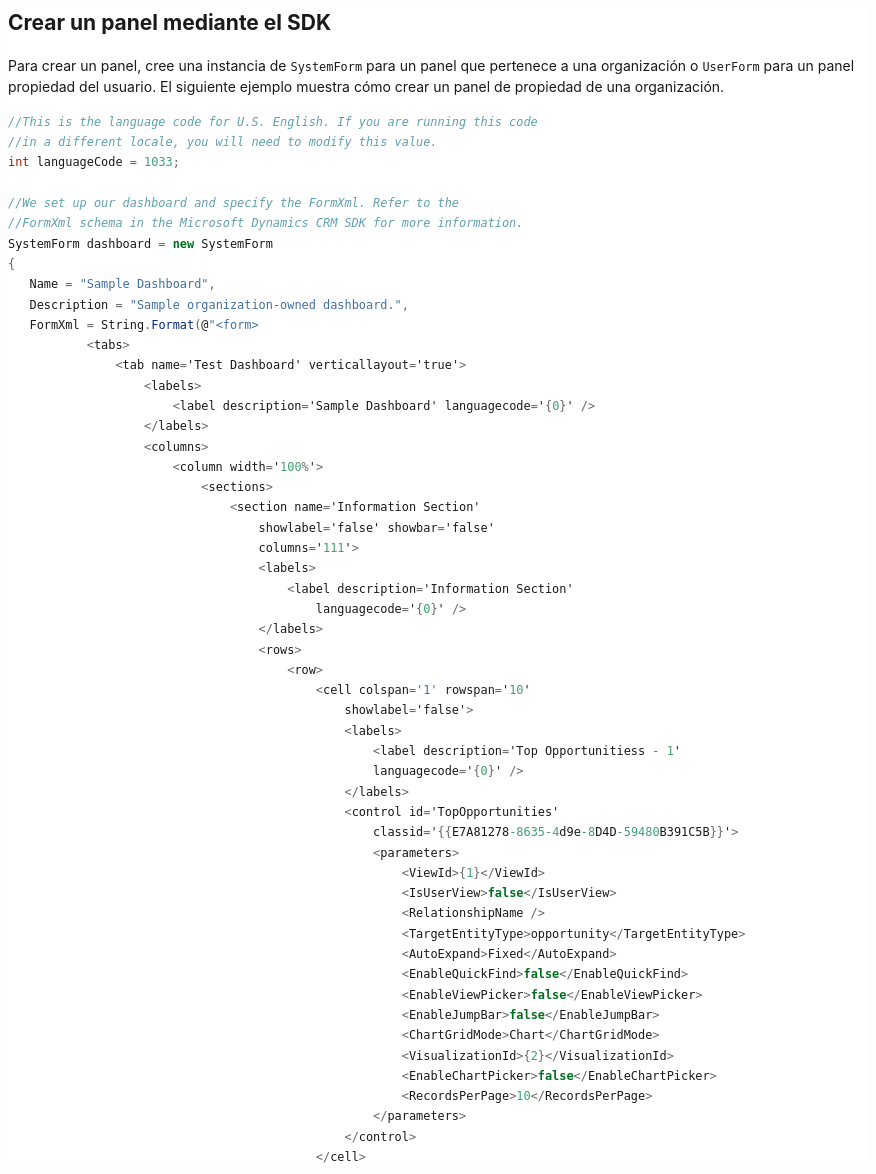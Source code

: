 <a name="UsingSDK"></a>   
## <a name="create-a-dashboard-by-using-the-sdk"></a>Crear un panel mediante el SDK  
 Para crear un panel, cree una instancia de `SystemForm` para un panel que pertenece a una organización o `UserForm` para un panel propiedad del usuario. El siguiente ejemplo muestra cómo crear un panel de propiedad de una organización.  
  
 ```csharp
 //This is the language code for U.S. English. If you are running this code
//in a different locale, you will need to modify this value.
int languageCode = 1033;

//We set up our dashboard and specify the FormXml. Refer to the
//FormXml schema in the Microsoft Dynamics CRM SDK for more information.
SystemForm dashboard = new SystemForm
{
    Name = "Sample Dashboard",
    Description = "Sample organization-owned dashboard.",
    FormXml = String.Format(@"<form>
            <tabs>
                <tab name='Test Dashboard' verticallayout='true'>
                    <labels>
                        <label description='Sample Dashboard' languagecode='{0}' />
                    </labels>
                    <columns>
                        <column width='100%'>
                            <sections>
                                <section name='Information Section'
                                    showlabel='false' showbar='false'
                                    columns='111'>
                                    <labels>
                                        <label description='Information Section'
                                            languagecode='{0}' />
                                    </labels>
                                    <rows>
                                        <row>
                                            <cell colspan='1' rowspan='10' 
                                                showlabel='false'>
                                                <labels>
                                                    <label description='Top Opportunitiess - 1'
                                                    languagecode='{0}' />
                                                </labels>
                                                <control id='TopOpportunities'
                                                    classid='{{E7A81278-8635-4d9e-8D4D-59480B391C5B}}'>
                                                    <parameters>
                                                        <ViewId>{1}</ViewId>
                                                        <IsUserView>false</IsUserView>
                                                        <RelationshipName />
                                                        <TargetEntityType>opportunity</TargetEntityType>
                                                        <AutoExpand>Fixed</AutoExpand>
                                                        <EnableQuickFind>false</EnableQuickFind>
                                                        <EnableViewPicker>false</EnableViewPicker>
                                                        <EnableJumpBar>false</EnableJumpBar>
                                                        <ChartGridMode>Chart</ChartGridMode>
                                                        <VisualizationId>{2}</VisualizationId>
                                                        <EnableChartPicker>false</EnableChartPicker>
                                                        <RecordsPerPage>10</RecordsPerPage>
                                                    </parameters>
                                                </control>
                                            </cell>
 ```